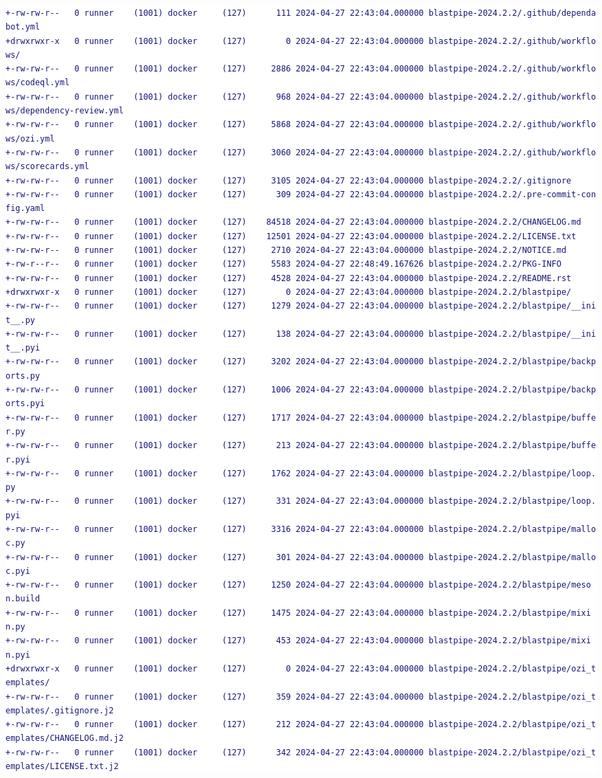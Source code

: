 ```diff
+-rw-rw-r--   0 runner    (1001) docker     (127)      111 2024-04-27 22:43:04.000000 blastpipe-2024.2.2/.github/dependabot.yml
+drwxrwxr-x   0 runner    (1001) docker     (127)        0 2024-04-27 22:43:04.000000 blastpipe-2024.2.2/.github/workflows/
+-rw-rw-r--   0 runner    (1001) docker     (127)     2886 2024-04-27 22:43:04.000000 blastpipe-2024.2.2/.github/workflows/codeql.yml
+-rw-rw-r--   0 runner    (1001) docker     (127)      968 2024-04-27 22:43:04.000000 blastpipe-2024.2.2/.github/workflows/dependency-review.yml
+-rw-rw-r--   0 runner    (1001) docker     (127)     5868 2024-04-27 22:43:04.000000 blastpipe-2024.2.2/.github/workflows/ozi.yml
+-rw-rw-r--   0 runner    (1001) docker     (127)     3060 2024-04-27 22:43:04.000000 blastpipe-2024.2.2/.github/workflows/scorecards.yml
+-rw-rw-r--   0 runner    (1001) docker     (127)     3105 2024-04-27 22:43:04.000000 blastpipe-2024.2.2/.gitignore
+-rw-rw-r--   0 runner    (1001) docker     (127)      309 2024-04-27 22:43:04.000000 blastpipe-2024.2.2/.pre-commit-config.yaml
+-rw-rw-r--   0 runner    (1001) docker     (127)    84518 2024-04-27 22:43:04.000000 blastpipe-2024.2.2/CHANGELOG.md
+-rw-rw-r--   0 runner    (1001) docker     (127)    12501 2024-04-27 22:43:04.000000 blastpipe-2024.2.2/LICENSE.txt
+-rw-rw-r--   0 runner    (1001) docker     (127)     2710 2024-04-27 22:43:04.000000 blastpipe-2024.2.2/NOTICE.md
+-rw-r--r--   0 runner    (1001) docker     (127)     5583 2024-04-27 22:48:49.167626 blastpipe-2024.2.2/PKG-INFO
+-rw-rw-r--   0 runner    (1001) docker     (127)     4528 2024-04-27 22:43:04.000000 blastpipe-2024.2.2/README.rst
+drwxrwxr-x   0 runner    (1001) docker     (127)        0 2024-04-27 22:43:04.000000 blastpipe-2024.2.2/blastpipe/
+-rw-rw-r--   0 runner    (1001) docker     (127)     1279 2024-04-27 22:43:04.000000 blastpipe-2024.2.2/blastpipe/__init__.py
+-rw-rw-r--   0 runner    (1001) docker     (127)      138 2024-04-27 22:43:04.000000 blastpipe-2024.2.2/blastpipe/__init__.pyi
+-rw-rw-r--   0 runner    (1001) docker     (127)     3202 2024-04-27 22:43:04.000000 blastpipe-2024.2.2/blastpipe/backports.py
+-rw-rw-r--   0 runner    (1001) docker     (127)     1006 2024-04-27 22:43:04.000000 blastpipe-2024.2.2/blastpipe/backports.pyi
+-rw-rw-r--   0 runner    (1001) docker     (127)     1717 2024-04-27 22:43:04.000000 blastpipe-2024.2.2/blastpipe/buffer.py
+-rw-rw-r--   0 runner    (1001) docker     (127)      213 2024-04-27 22:43:04.000000 blastpipe-2024.2.2/blastpipe/buffer.pyi
+-rw-rw-r--   0 runner    (1001) docker     (127)     1762 2024-04-27 22:43:04.000000 blastpipe-2024.2.2/blastpipe/loop.py
+-rw-rw-r--   0 runner    (1001) docker     (127)      331 2024-04-27 22:43:04.000000 blastpipe-2024.2.2/blastpipe/loop.pyi
+-rw-rw-r--   0 runner    (1001) docker     (127)     3316 2024-04-27 22:43:04.000000 blastpipe-2024.2.2/blastpipe/malloc.py
+-rw-rw-r--   0 runner    (1001) docker     (127)      301 2024-04-27 22:43:04.000000 blastpipe-2024.2.2/blastpipe/malloc.pyi
+-rw-rw-r--   0 runner    (1001) docker     (127)     1250 2024-04-27 22:43:04.000000 blastpipe-2024.2.2/blastpipe/meson.build
+-rw-rw-r--   0 runner    (1001) docker     (127)     1475 2024-04-27 22:43:04.000000 blastpipe-2024.2.2/blastpipe/mixin.py
+-rw-rw-r--   0 runner    (1001) docker     (127)      453 2024-04-27 22:43:04.000000 blastpipe-2024.2.2/blastpipe/mixin.pyi
+drwxrwxr-x   0 runner    (1001) docker     (127)        0 2024-04-27 22:43:04.000000 blastpipe-2024.2.2/blastpipe/ozi_templates/
+-rw-rw-r--   0 runner    (1001) docker     (127)      359 2024-04-27 22:43:04.000000 blastpipe-2024.2.2/blastpipe/ozi_templates/.gitignore.j2
+-rw-rw-r--   0 runner    (1001) docker     (127)      212 2024-04-27 22:43:04.000000 blastpipe-2024.2.2/blastpipe/ozi_templates/CHANGELOG.md.j2
+-rw-rw-r--   0 runner    (1001) docker     (127)      342 2024-04-27 22:43:04.000000 blastpipe-2024.2.2/blastpipe/ozi_templates/LICENSE.txt.j2
```